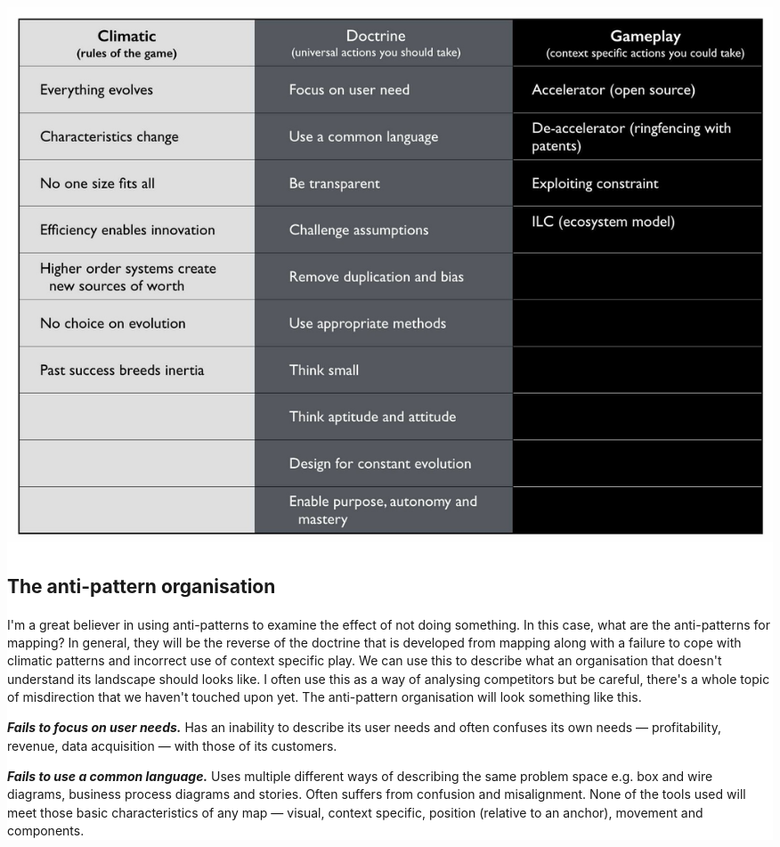 ![Figure 64 — Patterns covered](images/figure-64.jpeg)

## The anti-pattern organisation

I'm a great believer in using anti-patterns to examine the effect of not doing something. In this case, what are the anti-patterns for mapping? In general, they will be the reverse of the doctrine that is developed from mapping along with a failure to cope with climatic patterns and incorrect use of context specific play. We can use this to describe what an organisation that doesn't understand its landscape should looks like. I often use this as a way of analysing competitors but be careful, there's a whole topic of misdirection that we haven't touched upon yet. The anti-pattern organisation will look something like this.

***Fails to focus on user needs.***
Has an inability to describe its user needs and often confuses its own needs — profitability, revenue, data acquisition — with those of its customers.

***Fails to use a common language.***
Uses multiple different ways of describing the same problem space e.g. box and wire diagrams, business process diagrams and stories. Often suffers from confusion and misalignment. None of the tools used will meet those basic characteristics of any map — visual, context specific, position (relative to an anchor), movement and components.
